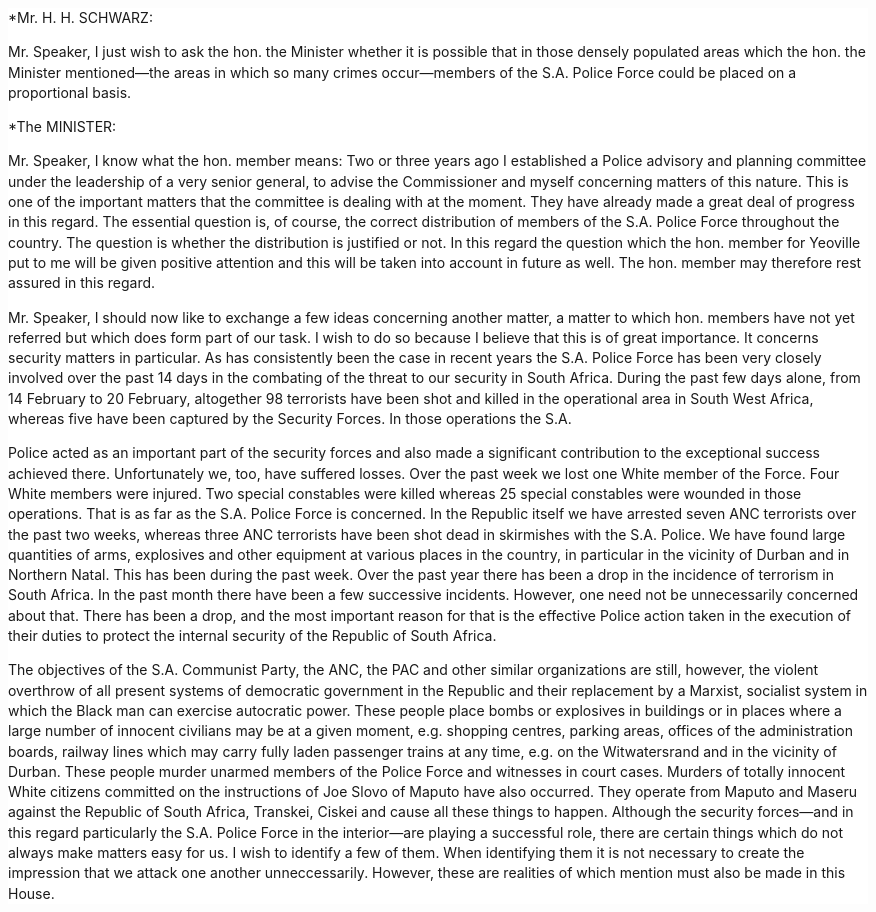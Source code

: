 </speech>

<speech by="#schwarz">

<from>*Mr. <person refersTo="hansard_za">H. H. SCHWARZ</person>:</from>

<p>Mr. Speaker, I just wish to ask the hon. the Minister whether it is possible that in those densely populated areas which the hon. the Minister mentioned&#x2014;the areas in which so many crimes occur&#x2014;members of the S.A. Police Force could be placed on a proportional basis.</p>

</speech>

<speech by="#minister">

<from>*The <person refersTo="hansard_za">MINISTER</person>:</from>

<p>Mr. Speaker, I know what the hon. member means: Two or three years ago I established a Police advisory and planning committee under the leadership of a very senior general, to advise the Commissioner and myself concerning matters of this nature. This is one of the important matters that the committee is dealing with at the moment. They have already made a great deal of progress in this regard. The essential question is, of course, the correct distribution of members of the S.A. Police Force throughout the country. The question is whether the distribution is justified or not. In this regard the question which the hon. member for Yeoville put to me will be given positive attention and this will be taken into account in future as well. The hon. member may therefore rest assured in this regard.</p>

<p>Mr. Speaker, I should now like to exchange a few ideas concerning another matter, a matter to which hon. members have not yet referred but which does form part of our task. I wish to do so because I believe that this is of great importance. It concerns security matters in particular. As has consistently been the case in recent years the S.A. Police Force has been very closely involved over the past 14 days in the combating of the threat to our security in South Africa. During the past few days alone, from 14 February to 20 February, altogether 98 terrorists have been shot and killed in the operational area in South West Africa, whereas five have been captured by the Security Forces. In those operations the S.A.</p>

<p>Police acted as an important part of the security forces and also made a significant contribution to the exceptional success achieved there. Unfortunately we, too, have suffered losses. Over the past week we lost one White member of the Force. Four White members were injured. Two special constables were killed whereas 25 special constables were wounded in those operations. That is as far as the S.A. Police Force is concerned. In the Republic itself we have arrested seven ANC terrorists over the past two weeks, whereas three ANC terrorists have been shot dead in skirmishes with the S.A. Police. We have found large quantities of arms, explosives and other equipment at various places in the country, in particular in the vicinity of Durban and in Northern Natal. This has been during the past week. Over the past year there has been a drop in the incidence of terrorism in South Africa. In the past month there have been a few successive incidents. However, one need not be unnecessarily concerned about that. There has been a drop, and the most important reason for that is the effective Police action taken in the execution of their duties to protect the internal security of the Republic of South Africa.</p>

<p>The objectives of the S.A. Communist Party, the ANC, the PAC and other similar organizations are still, however, the violent overthrow of all present systems of democratic government in the Republic and their replacement by a Marxist, socialist system in which the Black man can exercise autocratic power. These people place bombs or explosives in buildings or in places where a large number of innocent civilians may be at a given moment, e.g. shopping centres, parking areas, offices of the administration boards, railway lines which may carry fully laden passenger trains at any time, e.g. on the Witwatersrand and in the vicinity of Durban. These people murder unarmed members of the Police Force and witnesses in court cases. Murders of totally innocent White citizens committed on the instructions of Joe Slovo of Maputo have also occurred. They operate from Maputo and Maseru against the Republic of South Africa, Transkei, Ciskei and cause all these things to happen. Although the security forces&#x2014;and in this regard particularly the S.A. Police Force in the interior&#x2014;are playing a successful role, <span class="col_1425-1426" refersTo="page_0741"/>there are certain things which do not always make matters easy for us. I wish to identify a few of them. When identifying them it is not necessary to create the impression that we attack one another unneccessarily. However, these are realities of which mention must also be made in this House.</p>

